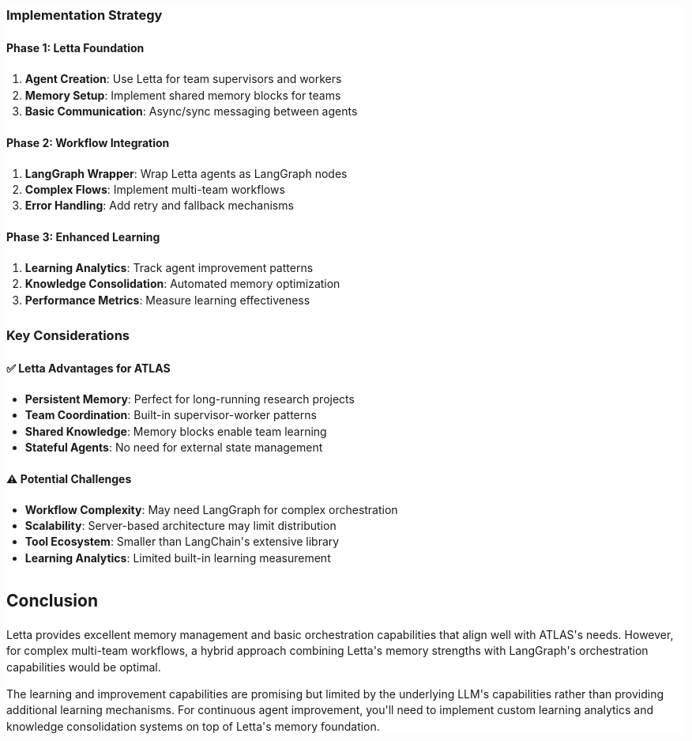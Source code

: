 ### Implementation Strategy

#### Phase 1: Letta Foundation
1. **Agent Creation**: Use Letta for team supervisors and workers
2. **Memory Setup**: Implement shared memory blocks for teams
3. **Basic Communication**: Async/sync messaging between agents

#### Phase 2: Workflow Integration
1. **LangGraph Wrapper**: Wrap Letta agents as LangGraph nodes
2. **Complex Flows**: Implement multi-team workflows
3. **Error Handling**: Add retry and fallback mechanisms

#### Phase 3: Enhanced Learning
1. **Learning Analytics**: Track agent improvement patterns
2. **Knowledge Consolidation**: Automated memory optimization
3. **Performance Metrics**: Measure learning effectiveness

### Key Considerations

#### ✅ **Letta Advantages for ATLAS**
- **Persistent Memory**: Perfect for long-running research projects
- **Team Coordination**: Built-in supervisor-worker patterns
- **Shared Knowledge**: Memory blocks enable team learning
- **Stateful Agents**: No need for external state management

#### ⚠️ **Potential Challenges**
- **Workflow Complexity**: May need LangGraph for complex orchestration
- **Scalability**: Server-based architecture may limit distribution
- **Tool Ecosystem**: Smaller than LangChain's extensive library
- **Learning Analytics**: Limited built-in learning measurement

## Conclusion

Letta provides excellent memory management and basic orchestration capabilities that align well with ATLAS's needs. However, for complex multi-team workflows, a hybrid approach combining Letta's memory strengths with LangGraph's orchestration capabilities would be optimal.

The learning and improvement capabilities are promising but limited by the underlying LLM's capabilities rather than providing additional learning mechanisms. For continuous agent improvement, you'll need to implement custom learning analytics and knowledge consolidation systems on top of Letta's memory foundation.